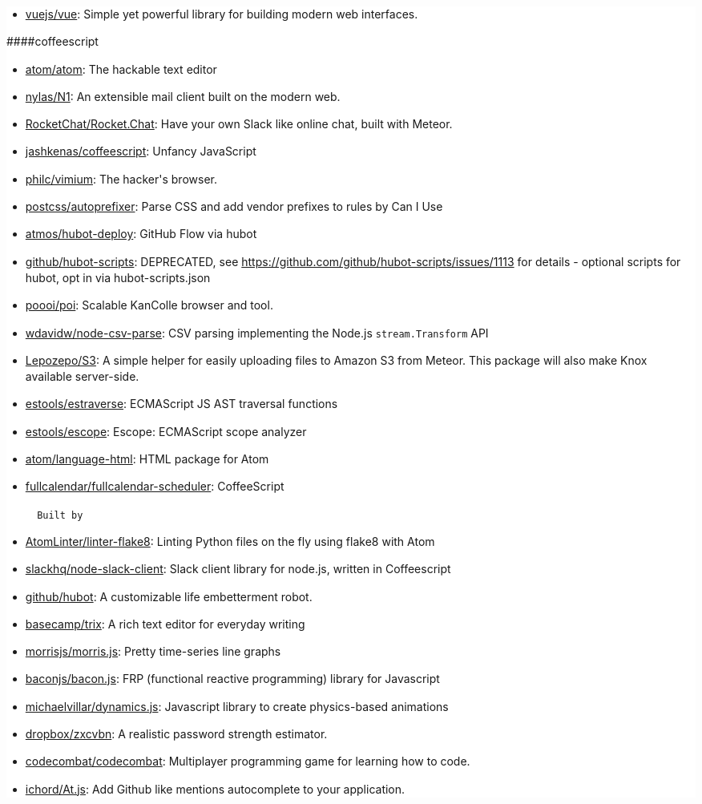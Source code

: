 * [vuejs/vue](https://github.com/vuejs/vue): Simple yet powerful library for building modern web interfaces.

####coffeescript
* [atom/atom](https://github.com/atom/atom): The hackable text editor
* [nylas/N1](https://github.com/nylas/N1): An extensible mail client built on the modern web.
* [RocketChat/Rocket.Chat](https://github.com/RocketChat/Rocket.Chat): Have your own Slack like online chat, built with Meteor.
* [jashkenas/coffeescript](https://github.com/jashkenas/coffeescript): Unfancy JavaScript
* [philc/vimium](https://github.com/philc/vimium): The hacker's browser.
* [postcss/autoprefixer](https://github.com/postcss/autoprefixer): Parse CSS and add vendor prefixes to rules by Can I Use
* [atmos/hubot-deploy](https://github.com/atmos/hubot-deploy): GitHub Flow via hubot
* [github/hubot-scripts](https://github.com/github/hubot-scripts): DEPRECATED, see https://github.com/github/hubot-scripts/issues/1113 for details - optional scripts for hubot, opt in via hubot-scripts.json
* [poooi/poi](https://github.com/poooi/poi): Scalable KanColle browser and tool.
* [wdavidw/node-csv-parse](https://github.com/wdavidw/node-csv-parse): CSV parsing implementing the Node.js `stream.Transform` API
* [Lepozepo/S3](https://github.com/Lepozepo/S3): A simple helper for easily uploading files to Amazon S3 from Meteor. This package will also make Knox available server-side.
* [estools/estraverse](https://github.com/estools/estraverse): ECMAScript JS AST traversal functions
* [estools/escope](https://github.com/estools/escope): Escope: ECMAScript scope analyzer
* [atom/language-html](https://github.com/atom/language-html): HTML package for Atom
* [fullcalendar/fullcalendar-scheduler](https://github.com/fullcalendar/fullcalendar-scheduler): CoffeeScript


    

    
      
        Built by
* [AtomLinter/linter-flake8](https://github.com/AtomLinter/linter-flake8): Linting Python files on the fly using flake8 with Atom
* [slackhq/node-slack-client](https://github.com/slackhq/node-slack-client): Slack client library for node.js, written in Coffeescript
* [github/hubot](https://github.com/github/hubot): A customizable life embetterment robot.
* [basecamp/trix](https://github.com/basecamp/trix): A rich text editor for everyday writing
* [morrisjs/morris.js](https://github.com/morrisjs/morris.js): Pretty time-series line graphs
* [baconjs/bacon.js](https://github.com/baconjs/bacon.js): FRP (functional reactive programming) library for Javascript
* [michaelvillar/dynamics.js](https://github.com/michaelvillar/dynamics.js): Javascript library to create physics-based animations
* [dropbox/zxcvbn](https://github.com/dropbox/zxcvbn): A realistic password strength estimator.
* [codecombat/codecombat](https://github.com/codecombat/codecombat): Multiplayer programming game for learning how to code.
* [ichord/At.js](https://github.com/ichord/At.js): Add Github like mentions autocomplete to your application.
